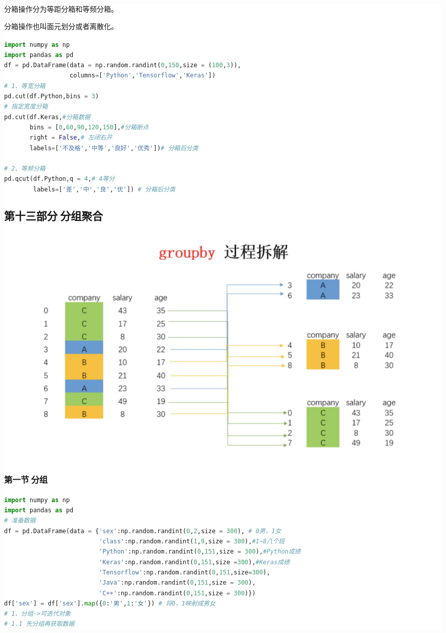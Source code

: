 分箱操作分为等距分箱和等频分箱。

分箱操作也叫面元划分或者离散化。

```python
import numpy as np
import pandas as pd
df = pd.DataFrame(data = np.random.randint(0,150,size = (100,3)),
                  columns=['Python','Tensorflow','Keras'])
# 1、等宽分箱
pd.cut(df.Python,bins = 3)
# 指定宽度分箱
pd.cut(df.Keras,#分箱数据
       bins = [0,60,90,120,150],#分箱断点
       right = False,# 左闭右开
       labels=['不及格','中等','良好','优秀'])# 分箱后分类

# 2、等频分箱
pd.qcut(df.Python,q = 4,# 4等分
        labels=['差','中','良','优']) # 分箱后分类
```

## 第十三部分 分组聚合

![image.png](./images/004-pandas04.png)

### 第一节 分组

```python
import numpy as np
import pandas as pd
# 准备数据
df = pd.DataFrame(data = {'sex':np.random.randint(0,2,size = 300), # 0男，1女
                          'class':np.random.randint(1,9,size = 300),#1~8八个班
                          'Python':np.random.randint(0,151,size = 300),#Python成绩
                          'Keras':np.random.randint(0,151,size =300),#Keras成绩
                          'Tensorflow':np.random.randint(0,151,size=300),
                          'Java':np.random.randint(0,151,size = 300),
                          'C++':np.random.randint(0,151,size = 300)})
df['sex'] = df['sex'].map({0:'男',1:'女'}) # 将0，1映射成男女
# 1、分组->可迭代对象
# 1.1 先分组再获取数据
```